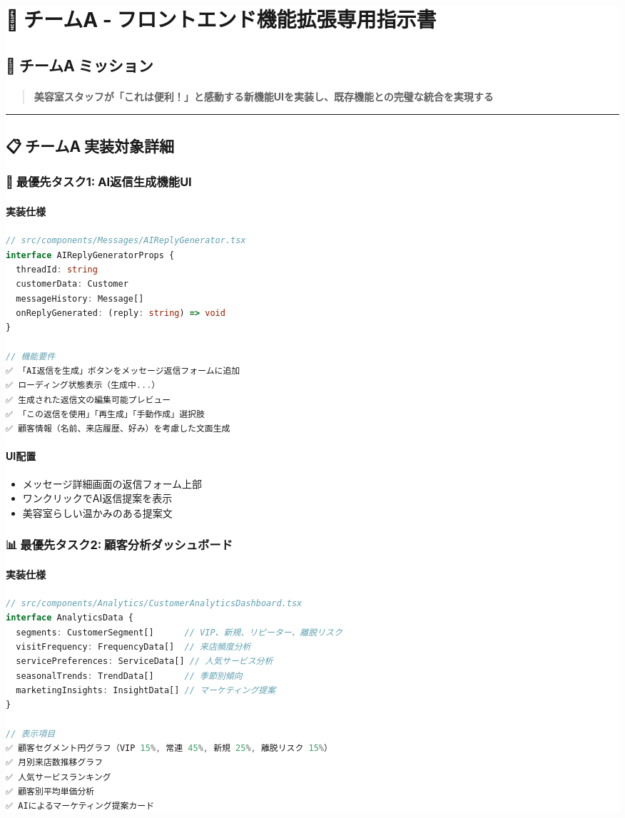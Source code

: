 # 🔴 チームA - フロントエンド機能拡張専用指示書

## 🎯 チームA ミッション
> **美容室スタッフが「これは便利！」と感動する新機能UIを実装し、既存機能との完璧な統合を実現する**

---

## 📋 チームA 実装対象詳細

### 🤖 **最優先タスク1: AI返信生成機能UI**

#### 実装仕様
```typescript
// src/components/Messages/AIReplyGenerator.tsx
interface AIReplyGeneratorProps {
  threadId: string
  customerData: Customer
  messageHistory: Message[]
  onReplyGenerated: (reply: string) => void
}

// 機能要件
✅ 「AI返信を生成」ボタンをメッセージ返信フォームに追加
✅ ローディング状態表示（生成中...）
✅ 生成された返信文の編集可能プレビュー
✅ 「この返信を使用」「再生成」「手動作成」選択肢
✅ 顧客情報（名前、来店履歴、好み）を考慮した文面生成
```

#### UI配置
- メッセージ詳細画面の返信フォーム上部
- ワンクリックでAI返信提案を表示
- 美容室らしい温かみのある提案文

### 📊 **最優先タスク2: 顧客分析ダッシュボード**

#### 実装仕様
```typescript
// src/components/Analytics/CustomerAnalyticsDashboard.tsx
interface AnalyticsData {
  segments: CustomerSegment[]      // VIP、新規、リピーター、離脱リスク
  visitFrequency: FrequencyData[]  // 来店頻度分析
  servicePreferences: ServiceData[] // 人気サービス分析
  seasonalTrends: TrendData[]      // 季節別傾向
  marketingInsights: InsightData[] // マーケティング提案
}

// 表示項目
✅ 顧客セグメント円グラフ（VIP 15%, 常連 45%, 新規 25%, 離脱リスク 15%）
✅ 月別来店数推移グラフ
✅ 人気サービスランキング
✅ 顧客別平均単価分析
✅ AIによるマーケティング提案カード
```
